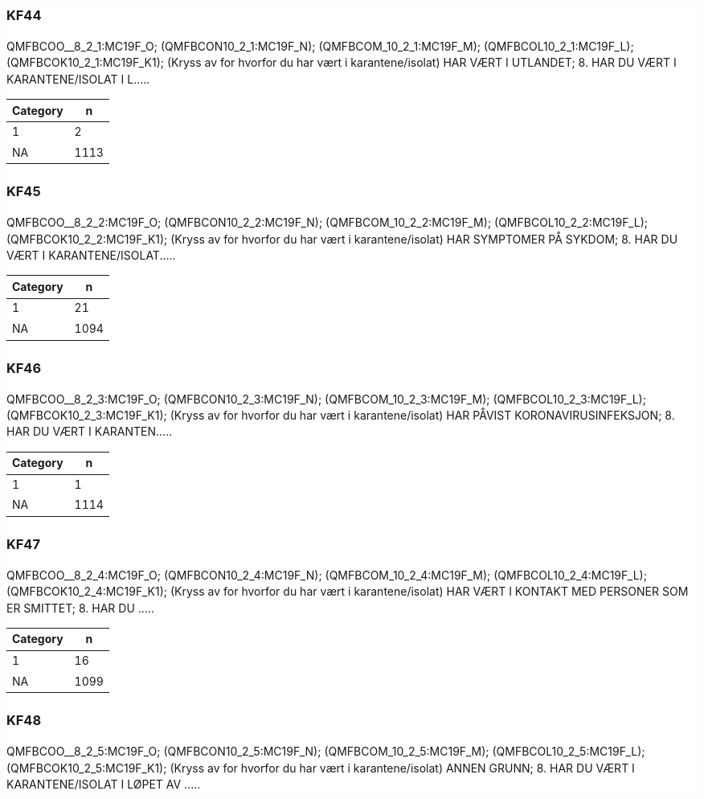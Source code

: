 
### KF44
QMFBCOO__8_2_1:MC19F_O; (QMFBCON10_2_1:MC19F_N); (QMFBCOM_10_2_1:MC19F_M); (QMFBCOL10_2_1:MC19F_L); (QMFBCOK10_2_1:MC19F_K1); (Kryss av for hvorfor du har vært i karantene/isolat) HAR VÆRT I UTLANDET; 8. HAR DU VÆRT I KARANTENE/ISOLAT I L.....


| Category | n |
| -------- | - |
| 1 | 2 |
| NA | 1113 |


### KF45
QMFBCOO__8_2_2:MC19F_O; (QMFBCON10_2_2:MC19F_N); (QMFBCOM_10_2_2:MC19F_M); (QMFBCOL10_2_2:MC19F_L); (QMFBCOK10_2_2:MC19F_K1); (Kryss av for hvorfor du har vært i karantene/isolat) HAR SYMPTOMER PÅ SYKDOM; 8. HAR DU VÆRT I KARANTENE/ISOLAT.....


| Category | n |
| -------- | - |
| 1 | 21 |
| NA | 1094 |


### KF46
QMFBCOO__8_2_3:MC19F_O; (QMFBCON10_2_3:MC19F_N); (QMFBCOM_10_2_3:MC19F_M); (QMFBCOL10_2_3:MC19F_L); (QMFBCOK10_2_3:MC19F_K1); (Kryss av for hvorfor du har vært i karantene/isolat) HAR PÅVIST KORONAVIRUSINFEKSJON; 8. HAR DU VÆRT I KARANTEN.....


| Category | n |
| -------- | - |
| 1 | 1 |
| NA | 1114 |


### KF47
QMFBCOO__8_2_4:MC19F_O; (QMFBCON10_2_4:MC19F_N); (QMFBCOM_10_2_4:MC19F_M); (QMFBCOL10_2_4:MC19F_L); (QMFBCOK10_2_4:MC19F_K1); (Kryss av for hvorfor du har vært i karantene/isolat) HAR VÆRT I KONTAKT MED PERSONER SOM ER SMITTET; 8. HAR DU .....


| Category | n |
| -------- | - |
| 1 | 16 |
| NA | 1099 |


### KF48
QMFBCOO__8_2_5:MC19F_O; (QMFBCON10_2_5:MC19F_N); (QMFBCOM_10_2_5:MC19F_M); (QMFBCOL10_2_5:MC19F_L); (QMFBCOK10_2_5:MC19F_K1); (Kryss av for hvorfor du har vært i karantene/isolat) ANNEN GRUNN; 8. HAR DU VÆRT I KARANTENE/ISOLAT I LØPET AV .....
